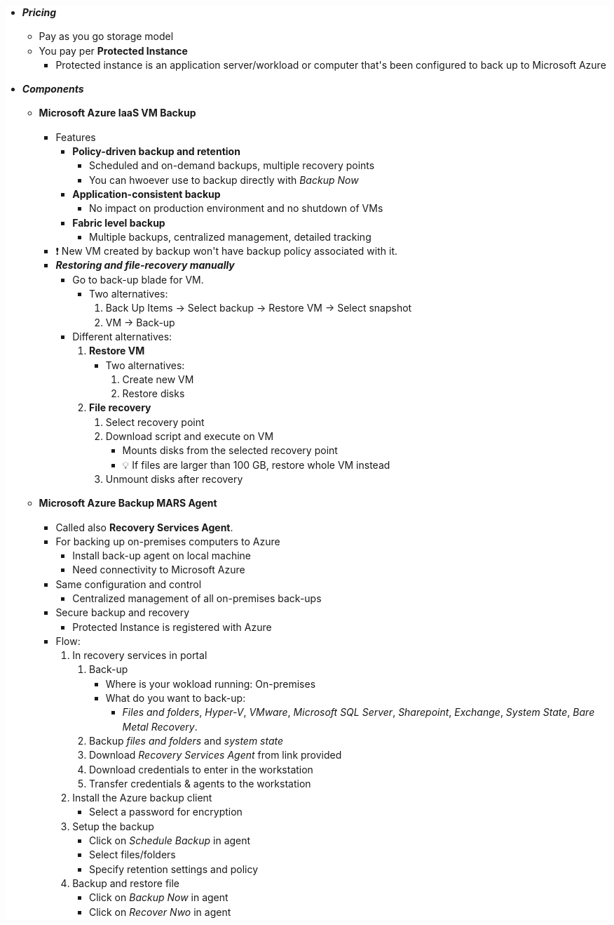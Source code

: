 - ***Pricing***
  - Pay as you go storage model
  - You pay per **Protected Instance**
    - Protected instance is an application server/workload or computer that's been configured to back up to Microsoft Azure

- ***Components***

  - **Microsoft Azure IaaS VM Backup**
    - Features
      - **Policy-driven backup and retention**
        - Scheduled and on-demand backups, multiple recovery points
        - You can hwoever use to backup directly with *Backup Now*
      - **Application-consistent backup**
        - No impact on production environment and no shutdown of VMs
      - **Fabric level backup**
        - Multiple backups, centralized management, detailed tracking
    - ❗ New VM created by backup won't have backup policy associated with it.
    - ***Restoring and file-recovery manually***
      - Go to back-up blade for VM.
        - Two alternatives:
          1. Back Up Items -> Select backup -> Restore VM -> Select snapshot
          2. VM -> Back-up
      - Different alternatives:
        1. **Restore VM**
            - Two alternatives:
              1. Create new VM
              2. Restore disks
        2. **File recovery**
            1. Select recovery point
            2. Download script and execute on VM
                - Mounts disks from the selected recovery point
                - 💡 If files are larger than 100 GB, restore whole VM instead
            3. Unmount disks after recovery

  - **Microsoft Azure Backup MARS Agent**
    - Called also **Recovery Services Agent**.
    - For backing up on-premises computers to Azure
      - Install back-up agent on local machine
      - Need connectivity to Microsoft Azure
    - Same configuration and control
      - Centralized management of all on-premises back-ups
    - Secure backup and recovery
      - Protected Instance is registered with Azure
    - Flow:
      1. In recovery services in portal
          1. Back-up
              - Where is your wokload running: On-premises
              - What do you want to back-up:
                - *Files and folders*, *Hyper-V*, *VMware*, *Microsoft SQL Server*, *Sharepoint*, *Exchange*, *System State*, *Bare Metal Recovery*.
          2. Backup *files and folders* and *system state*
          3. Download *Recovery Services Agent* from link provided
          4. Download credentials to enter in the workstation
          5. Transfer credentials & agents to the workstation
      2. Install the Azure backup client
          - Select a password for encryption
      3. Setup the backup
          - Click on *Schedule Backup* in agent
          - Select files/folders
          - Specify retention settings and policy
      4. Backup and restore file
          - Click on *Backup Now* in agent
          - Click on *Recover Nwo* in agent
